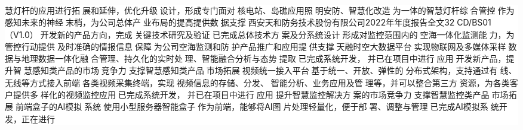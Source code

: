 慧灯杆的应用进行拓
展和延伸，优化升级
设计，形成专门面对
核电站、岛礁应用照
明安防、智慧化改造
为一体的智慧灯杆综
合管控
作为感知未来的神经
末梢，为公司总体产
业布局的提高提供数
据支撑
西安天和防务技术股份有限公司2022年年度报告全文32
CD/BS01（V1.0）
开发新的产品方向，完成
关键技术研究及验证
已完成总体技术方
案及分系统设计
形成对监控范围内的
空海一体化监测能
力，为管控行动提供
及时准确的情报信息
保障
为公司空海监测和防
护产品推广和应用提
供支撑
天融时空大数据平台
实现物联网及多媒体采样
数据与地理数据一体化融
合管理、持久化的实时处
理、智能融合分析与态势
提取
已完成系统开发，
并已在项目中进行
应用
开发新产品，提升智
慧感知类产品的市场
竞争力
支撑智慧感知类产品
市场拓展
视频统一接入平台
基于统一、开放、弹性的
分布式架构，支持通过有
线、无线等方式接入前端
各类视频采集终端，实现
视频信息的存储、分发、
智能分析、业务应用及管
理等，并可以整合第三方
资源，为各类客户提供多
样化的视频监控应用
已完成系统开发，
并已在项目中进行
应用
提升智慧监控解决方
案的市场竞争力
支撑智慧监控类产品
市场拓展
前端盒子的AI模拟
系统
使用小型服务器智能盒子
作为前端，能够将AI图
片处理轻量化，便于部
署、调整与管理
已完成AI模拟系
统开发，正在进行